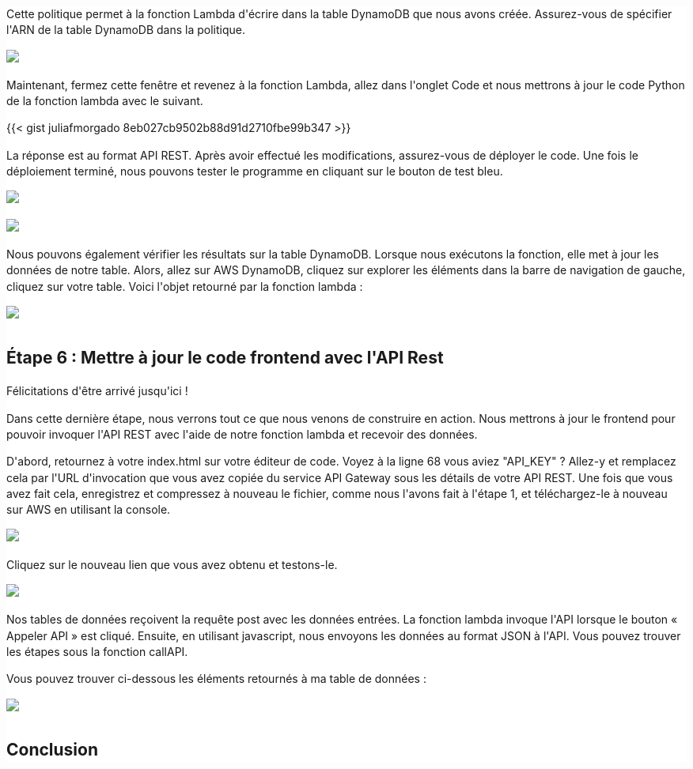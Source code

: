 Cette politique permet à la fonction Lambda d'écrire dans la table DynamoDB que nous avons créée. Assurez-vous de spécifier l'ARN de la table DynamoDB dans la politique.

![](https://blog-imgs-23.s3.amazonaws.com/iam-role-json-permissions.png)

Maintenant, fermez cette fenêtre et revenez à la fonction Lambda, allez dans l'onglet Code et nous mettrons à jour le code Python de la fonction lambda avec le suivant.

{{< gist juliafmorgado 8eb027cb9502b88d91d2710fbe99b347 >}}

La réponse est au format API REST. Après avoir effectué les modifications, assurez-vous de déployer le code. Une fois le déploiement terminé, nous pouvons tester le programme en cliquant sur le bouton de test bleu.

![](https://blog-imgs-23.s3.amazonaws.com/lambda-test-new.png)

![](https://blog-imgs-23.s3.amazonaws.com/lambda-test-succeeded.png)

Nous pouvons également vérifier les résultats sur la table DynamoDB. Lorsque nous exécutons la fonction, elle met à jour les données de notre table. Alors, allez sur AWS DynamoDB, cliquez sur explorer les éléments dans la barre de navigation de gauche, cliquez sur votre table. Voici l'objet retourné par la fonction lambda :

![](https://blog-imgs-23.s3.amazonaws.com/dynamodb-explore-items.png)

## Étape 6 : Mettre à jour le code frontend avec l'API Rest

Félicitations d'être arrivé jusqu'ici !

Dans cette dernière étape, nous verrons tout ce que nous venons de construire en action. Nous mettrons à jour le frontend pour pouvoir invoquer l'API REST avec l'aide de notre fonction lambda et recevoir des données.

D'abord, retournez à votre index.html sur votre éditeur de code. Voyez à la ligne 68 vous aviez "API_KEY" ? Allez-y et remplacez cela par l'URL d'invocation que vous avez copiée du service API Gateway sous les détails de votre API REST. Une fois que vous avez fait cela, enregistrez et compressez à nouveau le fichier, comme nous l'avons fait à l'étape 1, et téléchargez-le à nouveau sur AWS en utilisant la console.

![](https://blog-imgs-23.s3.amazonaws.com/index-code-vscode.png)

Cliquez sur le nouveau lien que vous avez obtenu et testons-le.

![](https://blog-imgs-23.s3.amazonaws.com/web-app-test.png)

Nos tables de données reçoivent la requête post avec les données entrées. La fonction lambda invoque l'API lorsque le bouton « Appeler API » est cliqué. Ensuite, en utilisant javascript, nous envoyons les données au format JSON à l'API. Vous pouvez trouver les étapes sous la fonction callAPI.

Vous pouvez trouver ci-dessous les éléments retournés à ma table de données :

![](https://blog-imgs-23.s3.amazonaws.com/dynamodb-final-result.png)

## Conclusion
